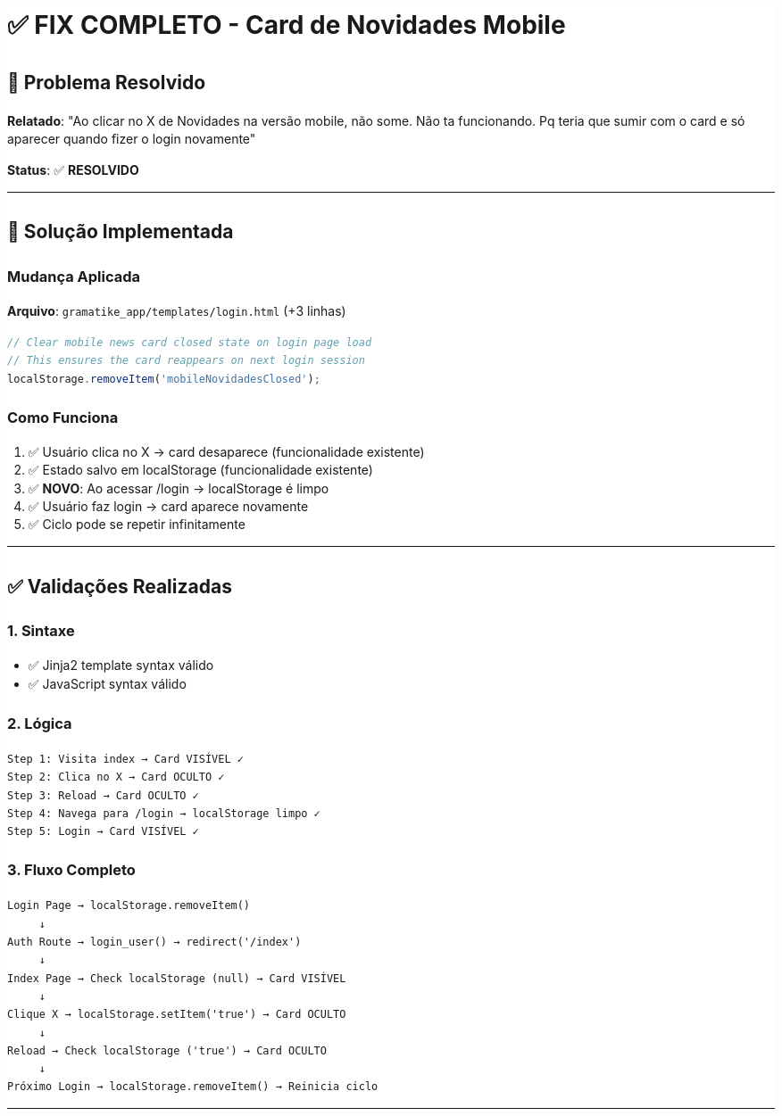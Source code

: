 # ✅ FIX COMPLETO - Card de Novidades Mobile

## 🎯 Problema Resolvido

**Relatado**: "Ao clicar no X de Novidades na versão mobile, não some. Não ta funcionando. Pq teria que sumir com o card e só aparecer quando fizer o login novamente"

**Status**: ✅ **RESOLVIDO**

---

## 🔧 Solução Implementada

### Mudança Aplicada
**Arquivo**: `gramatike_app/templates/login.html` (+3 linhas)

```javascript
// Clear mobile news card closed state on login page load
// This ensures the card reappears on next login session
localStorage.removeItem('mobileNovidadesClosed');
```

### Como Funciona
1. ✅ Usuário clica no X → card desaparece (funcionalidade existente)
2. ✅ Estado salvo em localStorage (funcionalidade existente)
3. ✅ **NOVO**: Ao acessar /login → localStorage é limpo
4. ✅ Usuário faz login → card aparece novamente
5. ✅ Ciclo pode se repetir infinitamente

---

## ✅ Validações Realizadas

### 1. Sintaxe
- ✅ Jinja2 template syntax válido
- ✅ JavaScript syntax válido

### 2. Lógica
```
Step 1: Visita index → Card VISÍVEL ✓
Step 2: Clica no X → Card OCULTO ✓
Step 3: Reload → Card OCULTO ✓
Step 4: Navega para /login → localStorage limpo ✓
Step 5: Login → Card VISÍVEL ✓
```

### 3. Fluxo Completo
```
Login Page → localStorage.removeItem()
     ↓
Auth Route → login_user() → redirect('/index')
     ↓
Index Page → Check localStorage (null) → Card VISÍVEL
     ↓
Clique X → localStorage.setItem('true') → Card OCULTO
     ↓
Reload → Check localStorage ('true') → Card OCULTO
     ↓
Próximo Login → localStorage.removeItem() → Reinicia ciclo
```

---